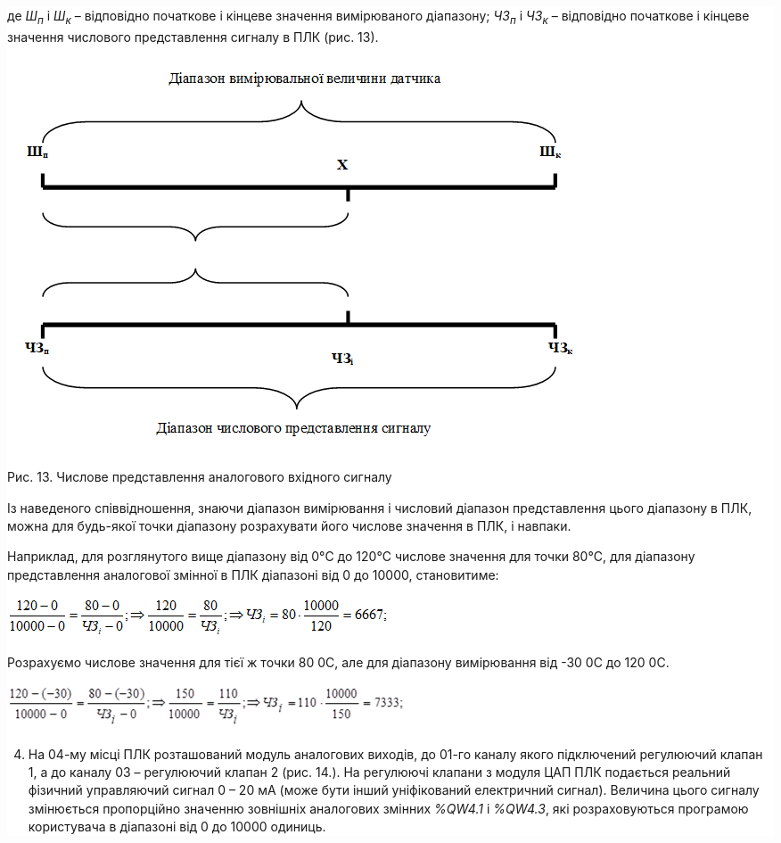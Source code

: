 де $Ш_п$ і $Ш_к$ – відповідно початкове і кінцеве значення вимірюваного діапазону; $ЧЗ_п$ і $ЧЗ_к$ – відповідно початкове і кінцеве значення числового представлення сигналу в ПЛК (рис. 13).

![image-20220712173923191](media/image-20220712173923191.png)

 Рис. 13. Числове представлення аналогового вхідного сигналу

Із наведеного співвідношення, знаючи діапазон вимірювання і числовий діапазон представлення цього діапазону в ПЛК, можна для будь-якої точки діапазону розрахувати його числове значення в ПЛК, і навпаки.

Наприклад, для розглянутого вище діапазону від 0°C  до 120°C числове значення для точки 80°C, для діапазону представлення аналогової змінної в ПЛК діапазоні від 0 до 10000, становитиме:

 ![image-20220712174103649](media/image-20220712174103649.png)

Розрахуємо числове значення для тієї ж точки 80 0С, але для діапазону вимірювання від -30 0С до 120 0С.

![image-20220712175754607](media/image-20220712175754607.png)

4) На 04-му місці ПЛК розташований модуль аналогових виходів, до 01-го каналу якого підключений регулюючий клапан 1, а до каналу 03 – регулюючий клапан 2 (рис. 14.). На регулюючі клапани з модуля ЦАП ПЛК подається реальний фізичний управляючий сигнал 0 – 20 мА (може бути інший уніфікований електричний сигнал). Величина цього сигналу змінюється пропорційно значенню зовнішніх аналогових змінних *%QW4.1* i *%QW4.3*, які розраховуються програмою користувача в діапазоні від 0 до 10000 одиниць.
